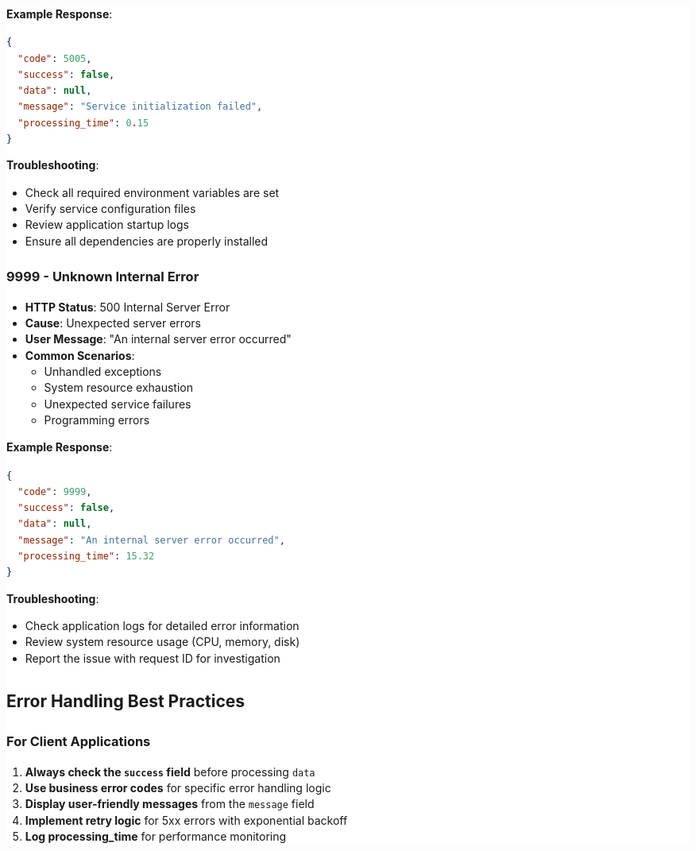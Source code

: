 **Example Response**:
```json
{
  "code": 5005,
  "success": false,
  "data": null,
  "message": "Service initialization failed",
  "processing_time": 0.15
}
```

**Troubleshooting**:
- Check all required environment variables are set
- Verify service configuration files
- Review application startup logs
- Ensure all dependencies are properly installed

### 9999 - Unknown Internal Error
- **HTTP Status**: 500 Internal Server Error
- **Cause**: Unexpected server errors
- **User Message**: "An internal server error occurred"
- **Common Scenarios**:
  - Unhandled exceptions
  - System resource exhaustion
  - Unexpected service failures
  - Programming errors

**Example Response**:
```json
{
  "code": 9999,
  "success": false,
  "data": null,
  "message": "An internal server error occurred",
  "processing_time": 15.32
}
```

**Troubleshooting**:
- Check application logs for detailed error information
- Review system resource usage (CPU, memory, disk)
- Report the issue with request ID for investigation

## Error Handling Best Practices

### For Client Applications

1. **Always check the `success` field** before processing `data`
2. **Use business error codes** for specific error handling logic
3. **Display user-friendly messages** from the `message` field
4. **Implement retry logic** for 5xx errors with exponential backoff
5. **Log processing_time** for performance monitoring

